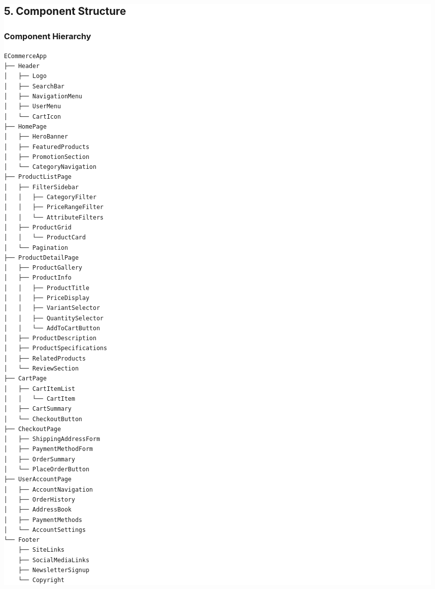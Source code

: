 ## 5. Component Structure

### Component Hierarchy
```
ECommerceApp
├── Header
│   ├── Logo
│   ├── SearchBar
│   ├── NavigationMenu
│   ├── UserMenu
│   └── CartIcon
├── HomePage
│   ├── HeroBanner
│   ├── FeaturedProducts
│   ├── PromotionSection
│   └── CategoryNavigation
├── ProductListPage
│   ├── FilterSidebar
│   │   ├── CategoryFilter
│   │   ├── PriceRangeFilter
│   │   └── AttributeFilters
│   ├── ProductGrid
│   │   └── ProductCard
│   └── Pagination
├── ProductDetailPage
│   ├── ProductGallery
│   ├── ProductInfo
│   │   ├── ProductTitle
│   │   ├── PriceDisplay
│   │   ├── VariantSelector
│   │   ├── QuantitySelector
│   │   └── AddToCartButton
│   ├── ProductDescription
│   ├── ProductSpecifications
│   ├── RelatedProducts
│   └── ReviewSection
├── CartPage
│   ├── CartItemList
│   │   └── CartItem
│   ├── CartSummary
│   └── CheckoutButton
├── CheckoutPage
│   ├── ShippingAddressForm
│   ├── PaymentMethodForm
│   ├── OrderSummary
│   └── PlaceOrderButton
├── UserAccountPage
│   ├── AccountNavigation
│   ├── OrderHistory
│   ├── AddressBook
│   ├── PaymentMethods
│   └── AccountSettings
└── Footer
    ├── SiteLinks
    ├── SocialMediaLinks
    ├── NewsletterSignup
    └── Copyright
```
